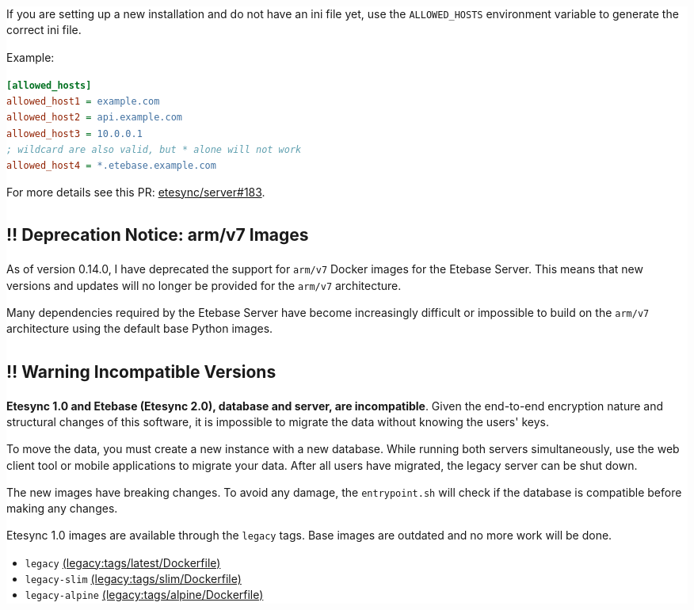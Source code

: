 If you are setting up a new installation and do not have an ini file yet, use the `ALLOWED_HOSTS` environment variable to generate the correct ini file.

Example:

```ini
[allowed_hosts]
allowed_host1 = example.com
allowed_host2 = api.example.com
allowed_host3 = 10.0.0.1
; wildcard are also valid, but * alone will not work
allowed_host4 = *.etebase.example.com
```

For more details see this PR: [etesync/server#183](https://github.com/etesync/server#183).

## **:bangbang:** Deprecation Notice: arm/v7 Images

As of version 0.14.0, I have deprecated the support for `arm/v7` Docker images for the Etebase Server. This means that new versions and updates will no longer be provided for the `arm/v7` architecture.

Many dependencies required by the Etebase Server have become increasingly difficult or impossible to build on the `arm/v7` architecture using the default base Python images.

## **:bangbang: Warning** Incompatible Versions

**Etesync 1.0 and Etebase (Etesync 2.0), database and server, are incompatible**. Given the end-to-end encryption nature and structural changes of this software, it is impossible to migrate the data without knowing the users' keys.

To move the data, you must create a new instance with a new database. While running both servers simultaneously, use the web client tool or mobile applications to migrate your data. After all users have migrated, the legacy server can be shut down.

The new images have breaking changes. To avoid any damage, the `entrypoint.sh` will check if the database is compatible before making any changes.

Etesync 1.0 images are available through the `legacy` tags. Base images are outdated and no more work will be done.

- `legacy` [(legacy:tags/latest/Dockerfile)](https://github.com/victor-rds/docker-etesync-server/blob/legacy/tags/base/Dockerfile)
- `legacy-slim`  [(legacy:tags/slim/Dockerfile)](https://github.com/victor-rds/docker-etesync-server/blob/legacy/tags/slim/Dockerfile)
- `legacy-alpine` [(legacy:tags/alpine/Dockerfile)](https://github.com/victor-rds/docker-etesync-server/blob/legacy/tags/alpine/Dockerfile)
